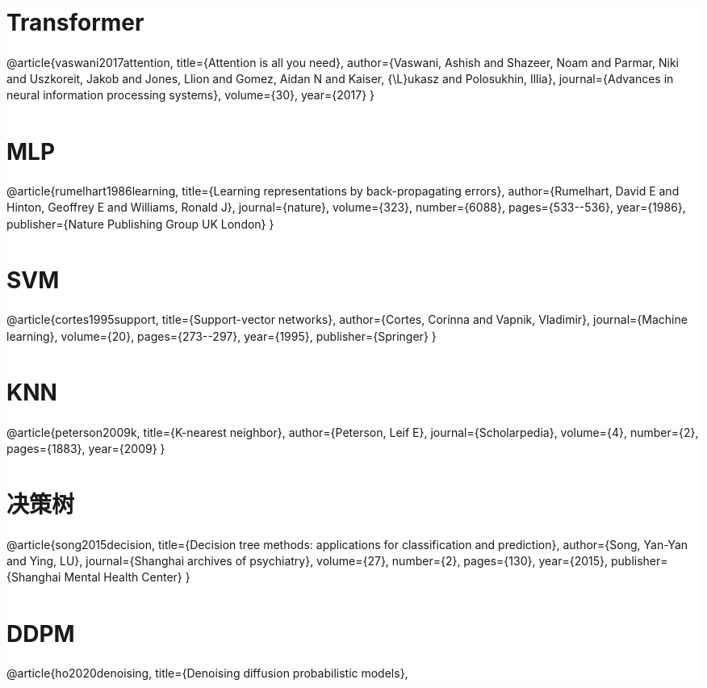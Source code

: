 # Transformer
@article{vaswani2017attention,
  title={Attention is all you need},
  author={Vaswani, Ashish and Shazeer, Noam and Parmar, Niki and Uszkoreit, Jakob and Jones, Llion and Gomez, Aidan N and Kaiser, {\L}ukasz and Polosukhin, Illia},
  journal={Advances in neural information processing systems},
  volume={30},
  year={2017}
}
# MLP
@article{rumelhart1986learning,
  title={Learning representations by back-propagating errors},
  author={Rumelhart, David E and Hinton, Geoffrey E and Williams, Ronald J},
  journal={nature},
  volume={323},
  number={6088},
  pages={533--536},
  year={1986},
  publisher={Nature Publishing Group UK London}
}
# SVM
@article{cortes1995support,
  title={Support-vector networks},
  author={Cortes, Corinna and Vapnik, Vladimir},
  journal={Machine learning},
  volume={20},
  pages={273--297},
  year={1995},
  publisher={Springer}
}
# KNN
@article{peterson2009k,
  title={K-nearest neighbor},
  author={Peterson, Leif E},
  journal={Scholarpedia},
  volume={4},
  number={2},
  pages={1883},
  year={2009}
}
# 决策树
@article{song2015decision,
  title={Decision tree methods: applications for classification and prediction},
  author={Song, Yan-Yan and Ying, LU},
  journal={Shanghai archives of psychiatry},
  volume={27},
  number={2},
  pages={130},
  year={2015},
  publisher={Shanghai Mental Health Center}
}
# DDPM
@article{ho2020denoising,
  title={Denoising diffusion probabilistic models},